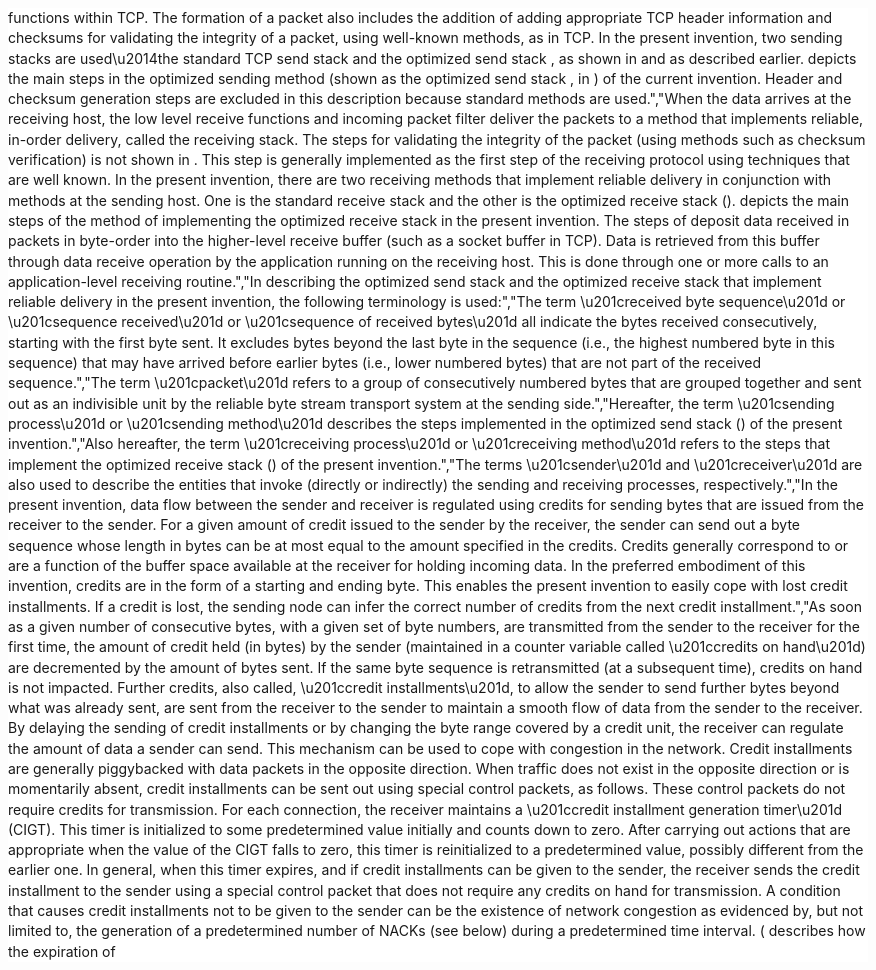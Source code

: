 functions within TCP. The formation of a packet also includes the addition of adding appropriate TCP header information and checksums for validating the integrity of a packet, using well-known methods, as in TCP. In the present invention, two sending stacks are used\u2014the standard TCP send stack  and the optimized send stack , as shown in  and as described earlier.  depicts the main steps in the optimized sending method (shown as the optimized send stack , in ) of the current invention. Header and checksum generation steps are excluded in this description because standard methods are used.","When the data arrives at the receiving host, the low level receive functions  and incoming packet filter  deliver the packets to a method that implements reliable, in-order delivery, called the receiving stack. The steps for validating the integrity of the packet (using methods such as checksum verification) is not shown in . This step is generally implemented as the first step of the receiving protocol using techniques that are well known. In the present invention, there are two receiving methods that implement reliable delivery in conjunction with methods at the sending host. One is the standard receive stack  and the other is the optimized receive stack  ().  depicts the main steps of the method of implementing the optimized receive stack  in the present invention. The steps of  deposit data received in packets in byte-order into the higher-level receive buffer  (such as a socket buffer in TCP). Data is retrieved from this buffer through data receive operation  by the application running on the receiving host. This is done through one or more calls to an application-level receiving routine.","In describing the optimized send stack  and the optimized receive stack  that implement reliable delivery in the present invention, the following terminology is used:","The term \u201creceived byte sequence\u201d or \u201csequence received\u201d or \u201csequence of received bytes\u201d all indicate the bytes received consecutively, starting with the first byte sent. It excludes bytes beyond the last byte in the sequence (i.e., the highest numbered byte in this sequence) that may have arrived before earlier bytes (i.e., lower numbered bytes) that are not part of the received sequence.","The term \u201cpacket\u201d refers to a group of consecutively numbered bytes that are grouped together and sent out as an indivisible unit by the reliable byte stream transport system at the sending side.","Hereafter, the term \u201csending process\u201d or \u201csending method\u201d describes the steps implemented in the optimized send stack  () of the present invention.","Also hereafter, the term \u201creceiving process\u201d or \u201creceiving method\u201d refers to the steps that implement the optimized receive stack  () of the present invention.","The terms \u201csender\u201d and \u201creceiver\u201d are also used to describe the entities that invoke (directly or indirectly) the sending and receiving processes, respectively.","In the present invention, data flow between the sender and receiver is regulated using credits for sending bytes that are issued from the receiver to the sender. For a given amount of credit issued to the sender by the receiver, the sender can send out a byte sequence whose length in bytes can be at most equal to the amount specified in the credits. Credits generally correspond to or are a function of the buffer space available at the receiver for holding incoming data. In the preferred embodiment of this invention, credits are in the form of a starting and ending byte. This enables the present invention to easily cope with lost credit installments. If a credit is lost, the sending node can infer the correct number of credits from the next credit installment.","As soon as a given number of consecutive bytes, with a given set of byte numbers, are transmitted from the sender to the receiver for the first time, the amount of credit held (in bytes) by the sender (maintained in a counter variable called \u201ccredits on hand\u201d) are decremented by the amount of bytes sent. If the same byte sequence is retransmitted (at a subsequent time), credits on hand is not impacted. Further credits, also called, \u201ccredit installments\u201d, to allow the sender to send further bytes beyond what was already sent, are sent from the receiver to the sender to maintain a smooth flow of data from the sender to the receiver. By delaying the sending of credit installments or by changing the byte range covered by a credit unit, the receiver can regulate the amount of data a sender can send. This mechanism can be used to cope with congestion in the network. Credit installments are generally piggybacked with data packets in the opposite direction. When traffic does not exist in the opposite direction or is momentarily absent, credit installments can be sent out using special control packets, as follows. These control packets do not require credits for transmission. For each connection, the receiver maintains a \u201ccredit installment generation timer\u201d (CIGT). This timer is initialized to some predetermined value initially and counts down to zero. After carrying out actions that are appropriate when the value of the CIGT falls to zero, this timer is reinitialized to a predetermined value, possibly different from the earlier one. In general, when this timer expires, and if credit installments can be given to the sender, the receiver sends the credit installment to the sender using a special control packet that does not require any credits on hand for transmission. A condition that causes credit installments not to be given to the sender can be the existence of network congestion as evidenced by, but not limited to, the generation of a predetermined number of NACKs (see below) during a predetermined time interval. ( describes how the expiration of